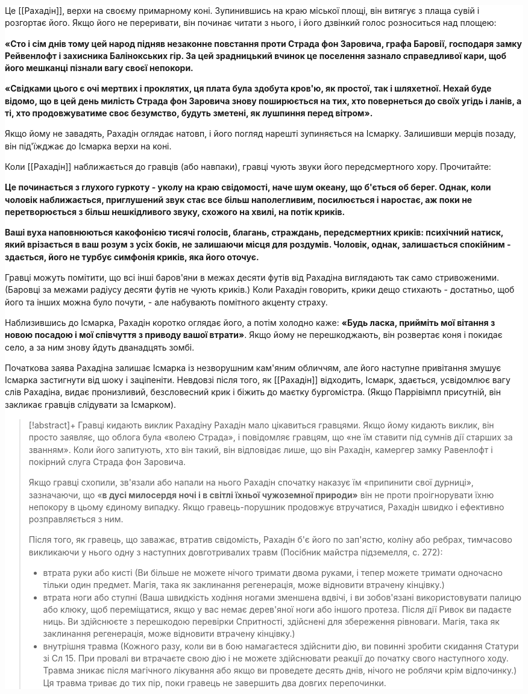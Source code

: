Це [[Рахадін]], верхи на своєму примарному коні. Зупинившись на краю міської площі, він витягує з плаща сувій і розгортає його. Якщо його не переривати, він починає читати з нього, і його дзвінкий голос розноситься над площею:

**«Сто і  сім днів тому цей народ підняв незаконне повстання проти Страда фон Заровича, графа Баровії, господаря замку Рейвенлофт і захисника Балінокських гір. За цей зрадницький вчинок це поселення зазнало справедливої кари, щоб його мешканці пізнали вагу своєї непокори.**

**«Свідками цього є очі мертвих і проклятих, ця плата була здобута кров'ю, як простої, так і шляхетної. Нехай буде відомо, що в цей день милість Страда фон Заровича знову поширюється на тих, хто повернеться до своїх угідь і ланів, а ті, хто продовжуватиме своє безумство, будуть зметені, як лушпиння перед вітром».**

Якщо йому не завадять, Рахадін оглядає натовп, і його погляд нарешті зупиняється на Ісмарку. Залишивши мерців позаду, він під'їжджає до Ісмарка верхи на коні.

Коли [[Рахадін]] наближається до гравців (або навпаки), гравці чують звуки його передсмертного хору. Прочитайте:

**Це починається з глухого гуркоту - уколу на краю свідомості, наче шум океану, що б'ється об берег. Однак, коли чоловік наближається, приглушений звук стає все більш наполегливим, посилюється і наростає, аж поки не перетворюється з більш нешкідливого звуку, схожого на хвилі, на потік криків.**

**Ваші вуха наповнюються какофонією тисячі голосів, благань, страждань, передсмертних криків: психічний натиск, який врізається в ваш розум з усіх боків, не залишаючи місця для роздумів. Чоловік, однак, залишається спокійним - здається, його не турбує симфонія криків, яка його оточує.**

Гравці можуть помітити, що всі інші баров'яни в межах десяти футів від Рахадіна виглядають так само стривоженими. (Баровці за межами радіусу десяти футів не чують криків.) Коли Рахадін говорить, крики дещо стихають - достатньо, щоб його та інших можна було почути, - але набувають помітного акценту страху.

Наблизившись до Ісмарка, Рахадін коротко оглядає його, а потім холодно каже: **«Будь ласка, прийміть мої вітання з новою посадою і мої співчуття з приводу вашої втрати»**. Якщо йому не перешкоджають, він розвертає коня і покидає село, а за ним знову йдуть дванадцять зомбі.

Початкова заява Рахадіна залишає Ісмарка із незворушним кам'яним обличчям, але його наступне привітання змушує Ісмарка застигнути від шоку і заціпеніти. Невдовзі після того, як [[Рахадін]] відходить, Ісмарк, здається, усвідомлює вагу слів Рахадіна, видає пронизливий, безсловесний крик і біжить до маєтку бургомістра. (Якщо Паррівімпл присутній, він закликає гравців слідувати за Ісмарком).

> [!abstract]+ Гравці кидають виклик Рахадіну
> Рахадін мало цікавиться гравцями. Якщо йому кидають виклик, він просто заявляє, що облога була «волею Страда», і повідомляє гравцям, що «не їм ставити під сумнів дії старших за званням». Коли його запитують, хто він такий, він відповідає лише, що він Рахадін, камергер замку Равенлофт і покірний слуга Страда фон Заровича.
>
> Якщо гравці схопили, зв'язали або напали на нього Рахадін спочатку наказує їм «припинити свої дурниці», зазначаючи, що «**в дусі милосердя ночі і в світлі їхньої чужоземної природи»** він не проти проігнорувати їхню непокору в цьому єдиному випадку. Якщо гравець-порушник продовжує втручатися, Рахадін швидко і ефективно розправляється з ним.
>
> Після того, як гравець, що заважає, втратив свідомість, Рахадін б'є його по зап'ястю, коліну або ребрах, тимчасово викликаючи у нього одну з наступних довготривалих травм (Посібник майстра підземелля, с. 272): 
> - втрата руки або кисті (Ви більше не можете нічого тримати двома руками, і тепер можете тримати одночасно тільки один предмет. Магія, така як заклинання регенерація, може відновити втрачену кінцівку.)
> - втрата ноги або ступні (Ваша швидкість ходіння ногами зменшена вдвічі, і ви зобов'язані використовувати палицю або клюку, щоб переміщатися, якщо у вас немає дерев'яної ноги або іншого протеза. Після дії Ривок ви падаєте ниць. Ви здійснюєте з перешкодою перевірки Спритності, здійснені для збереження рівноваги. Магія, така як заклинання регенерація, може відновити втрачену кінцівку.)
> - внутрішня травма (Кожного разу, коли ви в бою намагаєтеся здійснити дію, ви повинні зробити скидання Статури зі Сл 15. При провалі ви втрачаєте свою дію і не можете здійснювати реакції до початку свого наступного ходу. Травма зникає після магічного лікування або якщо ви проведете десять днів, нічого не роблячи крім відпочинку.)
> Ця травма триває до тих пір, поки гравець не завершить два довгих перепочинки.